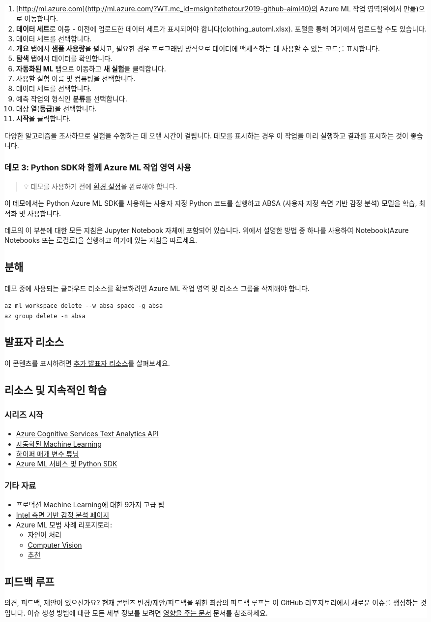 1. [http://ml.azure.com](http://ml.azure.com/?WT.mc_id=msignitethetour2019-github-aiml40)의 Azure ML 작업 영역(위에서 만듦)으로 이동합니다.
2. **데이터 세트**로 이동 - 이전에 업로드한 데이터 세트가 표시되어야 합니다(clothing_automl.xlsx). 포털을 통해 여기에서 업로드할 수도 있습니다.
3. 데이터 세트를 선택합니다.
4. **개요** 탭에서 **샘플 사용량**을 펼치고, 필요한 경우 프로그래밍 방식으로 데이터에 액세스하는 데 사용할 수 있는 코드를 표시합니다.
5. **탐색** 탭에서 데이터를 확인합니다.
6. **자동화된 ML** 탭으로 이동하고 **새 실험**을 클릭합니다.
7. 사용할 실험 이름 및 컴퓨팅을 선택합니다.
8. 데이터 세트를 선택합니다.
9. 예측 작업의 형식인 **분류**를 선택합니다.
10. 대상 열(**등급**)을 선택합니다.
11. **시작**을 클릭합니다.

다양한 알고리즘을 조사하므로 실험을 수행하는 데 오랜 시간이 걸립니다. 데모를 표시하는 경우 이 작업을 미리 실행하고 결과를 표시하는 것이 좋습니다.

### <a name="demo-3-using-azure-ml-workspace-with-python-sdk"></a>데모 3: Python SDK와 함께 Azure ML 작업 영역 사용

> 💡 데모를 사용하기 전에 [환경 설정](https://github.com/microsoft/ignite-learning-paths-training-aiml/tree/master/aiml40#starting-fast)을 완료해야 합니다.

이 데모에서는 Python Azure ML SDK를 사용하는 사용자 지정 Python 코드를 실행하고 ABSA (사용자 지정 측면 기반 감정 분석) 모델을 학습, 최적화 및 사용합니다.

데모의 이 부분에 대한 모든 지침은 Jupyter Notebook 자체에 포함되어 있습니다. 위에서 설명한 방법 중 하나를 사용하여 Notebook(Azure Notebooks 또는 로컬로)을 실행하고 여기에 있는 지침을 따르세요. 

## <a name="tear-down"></a>분해

데모 중에 사용되는 클라우드 리소스를 확보하려면 Azure ML 작업 영역 및 리소스 그룹을 삭제해야 합니다.

```shell
az ml workspace delete --w absa_space -g absa
az group delete -n absa
```

## <a name="presenter-resources"></a>발표자 리소스

이 콘텐츠를 표시하려면 [추가 발표자 리소스](README-Instructor.md)를 살펴보세요.

## <a name="resources-and-continue-learning"></a>리소스 및 지속적인 학습

### <a name="getting-started-series"></a>시리즈 시작

* [Azure Cognitive Services Text Analytics API](https://aka.ms/TextCogSvc)
* [자동화된 Machine Learning](https://aka.ms/AutomatedMLDoc)
* [하이퍼 매개 변수 튜닝](https://aka.ms/AzureMLHyperDrive)
* [Azure ML 서비스 및 Python SDK](https://aka.ms/AA3dzht) 

### <a name="other-materials"></a>기타 자료

* [프로덕션 Machine Learning에 대한 9가지 고급 팁](http://aka.ms/9TipsProdML)
* [Intel 측면 기반 감정 분석 페이지](https://www.intel.ai/introducing-aspect-based-sentiment-analysis-in-nlp-architect/)
* Azure ML 모범 사례 리포지토리:
    * [자연어 처리](https://github.com/microsoft/nlp/)
    * [Computer Vision](https://github.com/microsoft/ComputerVision)
    * [추천](https://github.com/microsoft/Recommenders)


## <a name="feedback-loop"></a>피드백 루프

의견, 피드백, 제안이 있으신가요? 현재 콘텐츠 변경/제안/피드백을 위한 최상의 피드백 루프는 이 GitHub 리포지토리에서 새로운 이슈를 생성하는 것입니다. 이슈 생성 방법에 대한 모든 세부 정보를 보려면 [영향을 주는 문서](../../contributing.md) 문서를 참조하세요.
